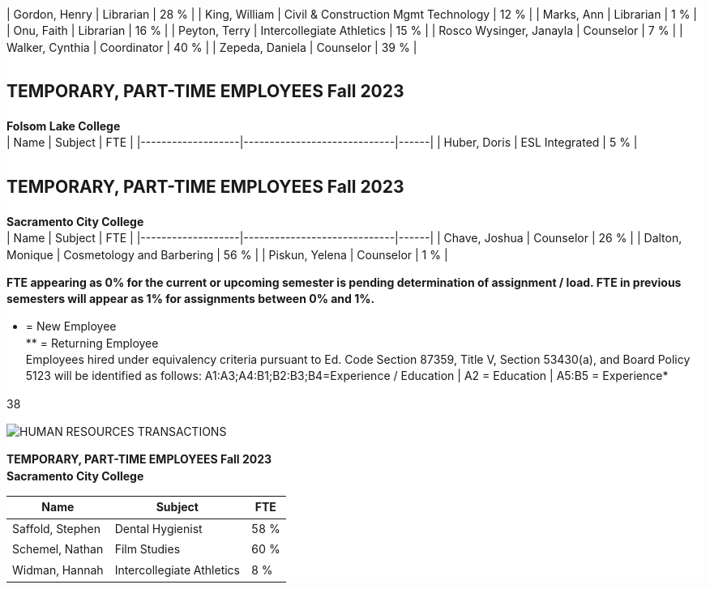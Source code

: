 | Gordon, Henry     | Librarian                   | 28 % |
| King, William     | Civil & Construction Mgmt Technology | 12 % |
| Marks, Ann        | Librarian                   | 1 %  |
| Onu, Faith        | Librarian                   | 16 % |
| Peyton, Terry     | Intercollegiate Athletics   | 15 % |
| Rosco Wysinger, Janayla | Counselor            | 7 %  |
| Walker, Cynthia    | Coordinator                 | 40 % |
| Zepeda, Daniela   | Counselor                   | 39 % |

## TEMPORARY, PART-TIME EMPLOYEES Fall 2023  
**Folsom Lake College**  
| Name              | Subject                     | FTE  |
|-------------------|-----------------------------|------|
| Huber, Doris      | ESL Integrated              | 5 %  |

## TEMPORARY, PART-TIME EMPLOYEES Fall 2023  
**Sacramento City College**  
| Name              | Subject                     | FTE  |
|-------------------|-----------------------------|------|
| Chave, Joshua     | Counselor                   | 26 % |
| Dalton, Monique   | Cosmetology and Barbering   | 56 % |
| Piskun, Yelena    | Counselor                   | 1 %  |

**FTE appearing as 0% for the current or upcoming semester is pending determination of assignment / load. FTE in previous semesters will appear as 1% for assignments between 0% and 1%.**  
* = New Employee  
** = Returning Employee  
Employees hired under equivalency criteria pursuant to Ed. Code Section 87359, Title V, Section 53430(a), and Board Policy 5123 will be identified as follows: A1:A3;A4:B1;B2:B3;B4=Experience / Education | A2 = Education | A5:B5 = Experience*  

38

![HUMAN RESOURCES TRANSACTIONS](https://via.placeholder.com/768x993.png?text=HUMAN+RESOURCES+TRANSACTIONS)

**TEMPORARY, PART-TIME EMPLOYEES Fall 2023**  
**Sacramento City College**  

| Name              | Subject                      | FTE  |
|-------------------|------------------------------|------|
| Saffold, Stephen   | Dental Hygienist             | 58 % |
| Schemel, Nathan    | Film Studies                 | 60 % |
| Widman, Hannah     | Intercollegiate Athletics    | 8 %  |
